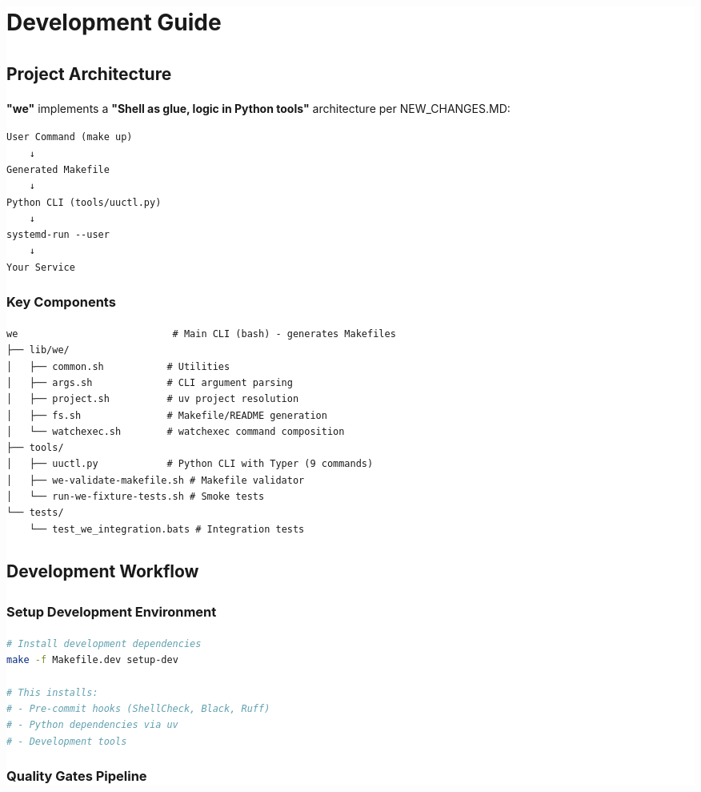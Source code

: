 # Development Guide

## Project Architecture

**"we"** implements a **"Shell as glue, logic in Python tools"** architecture per NEW_CHANGES.MD:

```
User Command (make up)
    ↓
Generated Makefile
    ↓
Python CLI (tools/uuctl.py)
    ↓
systemd-run --user
    ↓
Your Service
```

### Key Components

```
we                           # Main CLI (bash) - generates Makefiles
├── lib/we/
│   ├── common.sh           # Utilities
│   ├── args.sh             # CLI argument parsing  
│   ├── project.sh          # uv project resolution
│   ├── fs.sh               # Makefile/README generation
│   └── watchexec.sh        # watchexec command composition
├── tools/
│   ├── uuctl.py            # Python CLI with Typer (9 commands)
│   ├── we-validate-makefile.sh # Makefile validator
│   └── run-we-fixture-tests.sh # Smoke tests
└── tests/
    └── test_we_integration.bats # Integration tests
```

## Development Workflow

### Setup Development Environment

```bash
# Install development dependencies
make -f Makefile.dev setup-dev

# This installs:
# - Pre-commit hooks (ShellCheck, Black, Ruff)
# - Python dependencies via uv
# - Development tools
```

### Quality Gates Pipeline

